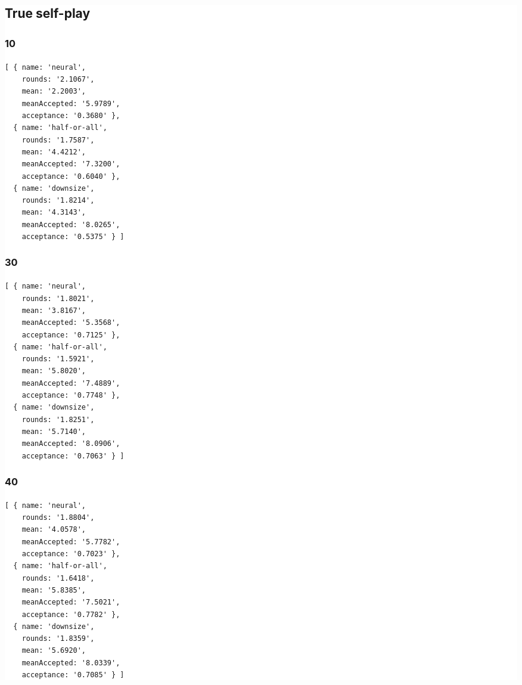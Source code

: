 ## True self-play

### 10

    [ { name: 'neural',
        rounds: '2.1067',
        mean: '2.2003',
        meanAccepted: '5.9789',
        acceptance: '0.3680' },
      { name: 'half-or-all',
        rounds: '1.7587',
        mean: '4.4212',
        meanAccepted: '7.3200',
        acceptance: '0.6040' },
      { name: 'downsize',
        rounds: '1.8214',
        mean: '4.3143',
        meanAccepted: '8.0265',
        acceptance: '0.5375' } ]

### 30

    [ { name: 'neural',
        rounds: '1.8021',
        mean: '3.8167',
        meanAccepted: '5.3568',
        acceptance: '0.7125' },
      { name: 'half-or-all',
        rounds: '1.5921',
        mean: '5.8020',
        meanAccepted: '7.4889',
        acceptance: '0.7748' },
      { name: 'downsize',
        rounds: '1.8251',
        mean: '5.7140',
        meanAccepted: '8.0906',
        acceptance: '0.7063' } ]

### 40

    [ { name: 'neural',
        rounds: '1.8804',
        mean: '4.0578',
        meanAccepted: '5.7782',
        acceptance: '0.7023' },
      { name: 'half-or-all',
        rounds: '1.6418',
        mean: '5.8385',
        meanAccepted: '7.5021',
        acceptance: '0.7782' },
      { name: 'downsize',
        rounds: '1.8359',
        mean: '5.6920',
        meanAccepted: '8.0339',
        acceptance: '0.7085' } ]
